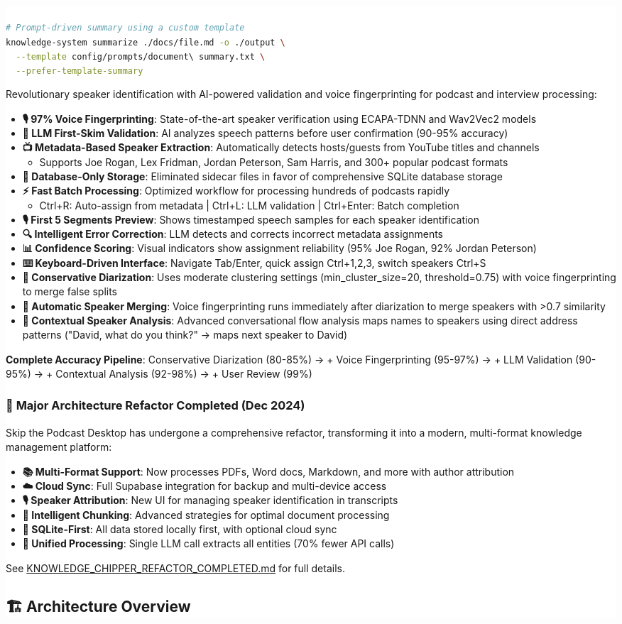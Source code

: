 ```bash

# Prompt-driven summary using a custom template
knowledge-system summarize ./docs/file.md -o ./output \
  --template config/prompts/document\ summary.txt \
  --prefer-template-summary
```

Revolutionary speaker identification with AI-powered validation and voice fingerprinting for podcast and interview processing:

- **🎙️ 97% Voice Fingerprinting**: State-of-the-art speaker verification using ECAPA-TDNN and Wav2Vec2 models
- **🧠 LLM First-Skim Validation**: AI analyzes speech patterns before user confirmation (90-95% accuracy)
- **📺 Metadata-Based Speaker Extraction**: Automatically detects hosts/guests from YouTube titles and channels
  - Supports Joe Rogan, Lex Fridman, Jordan Peterson, Sam Harris, and 300+ popular podcast formats
- **💾 Database-Only Storage**: Eliminated sidecar files in favor of comprehensive SQLite database storage
- **⚡ Fast Batch Processing**: Optimized workflow for processing hundreds of podcasts rapidly
  - Ctrl+R: Auto-assign from metadata | Ctrl+L: LLM validation | Ctrl+Enter: Batch completion
- **🎙️ First 5 Segments Preview**: Shows timestamped speech samples for each speaker identification
- **🔍 Intelligent Error Correction**: LLM detects and corrects incorrect metadata assignments
- **📊 Confidence Scoring**: Visual indicators show assignment reliability (95% Joe Rogan, 92% Jordan Peterson)
- **⌨️ Keyboard-Driven Interface**: Navigate Tab/Enter, quick assign Ctrl+1,2,3, switch speakers Ctrl+S
- **🎯 Conservative Diarization**: Uses moderate clustering settings (min_cluster_size=20, threshold=0.75) with voice fingerprinting to merge false splits
- **🔄 Automatic Speaker Merging**: Voice fingerprinting runs immediately after diarization to merge speakers with >0.7 similarity
- **🧠 Contextual Speaker Analysis**: Advanced conversational flow analysis maps names to speakers using direct address patterns ("David, what do you think?" → maps next speaker to David)

**Complete Accuracy Pipeline**: Conservative Diarization (80-85%) → + Voice Fingerprinting (95-97%) → + LLM Validation (90-95%) → + Contextual Analysis (92-98%) → + User Review (99%)

### 🚀 **Major Architecture Refactor Completed (Dec 2024)**
Skip the Podcast Desktop has undergone a comprehensive refactor, transforming it into a modern, multi-format knowledge management platform:

- **📚 Multi-Format Support**: Now processes PDFs, Word docs, Markdown, and more with author attribution
- **☁️ Cloud Sync**: Full Supabase integration for backup and multi-device access
- **🎙️ Speaker Attribution**: New UI for managing speaker identification in transcripts
- **🧠 Intelligent Chunking**: Advanced strategies for optimal document processing
- **💾 SQLite-First**: All data stored locally first, with optional cloud sync
- **🔄 Unified Processing**: Single LLM call extracts all entities (70% fewer API calls)

See [KNOWLEDGE_CHIPPER_REFACTOR_COMPLETED.md](KNOWLEDGE_CHIPPER_REFACTOR_COMPLETED.md) for full details.

## 🏗️ Architecture Overview
